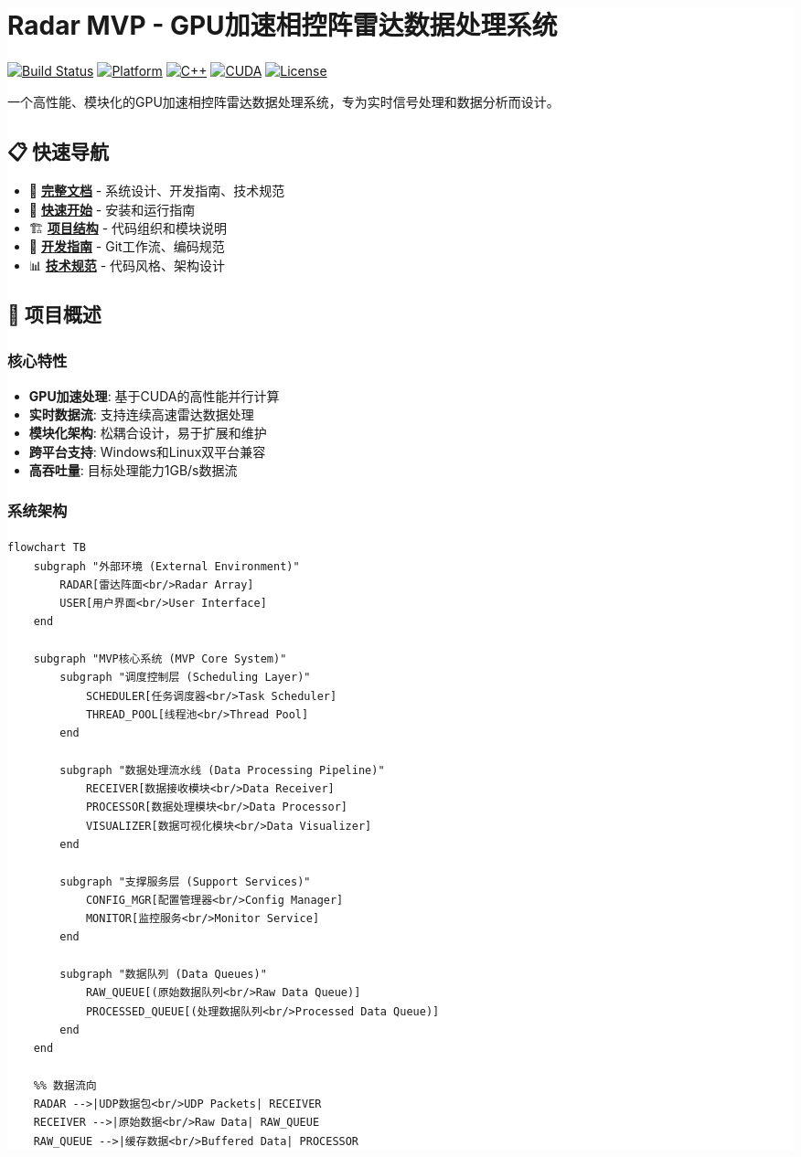 # Radar MVP - GPU加速相控阵雷达数据处理系统

[![Build Status](https://img.shields.io/badge/build-passing-brightgreen)]()
[![Platform](https://img.shields.io/badge/platform-Windows%20%7C%20Linux-blue)]()
[![C++](https://img.shields.io/badge/C%2B%2B-17-blue)]()
[![CUDA](https://img.shields.io/badge/CUDA-12.2%2B-green)]()
[![License](https://img.shields.io/badge/license-MIT-blue)]()

一个高性能、模块化的GPU加速相控阵雷达数据处理系统，专为实时信号处理和数据分析而设计。

## 📋 快速导航

- 📁 **[完整文档](./docs/README.md)** - 系统设计、开发指南、技术规范
- 🚀 **[快速开始](#-快速开始)** - 安装和运行指南
- 🏗️ **[项目结构](#-项目结构)** - 代码组织和模块说明
- 🔧 **[开发指南](./docs/02_开发指南/)** - Git工作流、编码规范
- 📊 **[技术规范](./docs/03_技术规范/)** - 代码风格、架构设计

## 🎯 项目概述

### 核心特性
- **GPU加速处理**: 基于CUDA的高性能并行计算
- **实时数据流**: 支持连续高速雷达数据处理
- **模块化架构**: 松耦合设计，易于扩展和维护
- **跨平台支持**: Windows和Linux双平台兼容
- **高吞吐量**: 目标处理能力1GB/s数据流

### 系统架构
```mermaid
flowchart TB
    subgraph "外部环境 (External Environment)"
        RADAR[雷达阵面<br/>Radar Array]
        USER[用户界面<br/>User Interface]
    end

    subgraph "MVP核心系统 (MVP Core System)"
        subgraph "调度控制层 (Scheduling Layer)"
            SCHEDULER[任务调度器<br/>Task Scheduler]
            THREAD_POOL[线程池<br/>Thread Pool]
        end

        subgraph "数据处理流水线 (Data Processing Pipeline)"
            RECEIVER[数据接收模块<br/>Data Receiver]
            PROCESSOR[数据处理模块<br/>Data Processor]
            VISUALIZER[数据可视化模块<br/>Data Visualizer]
        end

        subgraph "支撑服务层 (Support Services)"
            CONFIG_MGR[配置管理器<br/>Config Manager]
            MONITOR[监控服务<br/>Monitor Service]
        end

        subgraph "数据队列 (Data Queues)"
            RAW_QUEUE[(原始数据队列<br/>Raw Data Queue)]
            PROCESSED_QUEUE[(处理数据队列<br/>Processed Data Queue)]
        end
    end

    %% 数据流向
    RADAR -->|UDP数据包<br/>UDP Packets| RECEIVER
    RECEIVER -->|原始数据<br/>Raw Data| RAW_QUEUE
    RAW_QUEUE -->|缓存数据<br/>Buffered Data| PROCESSOR
```